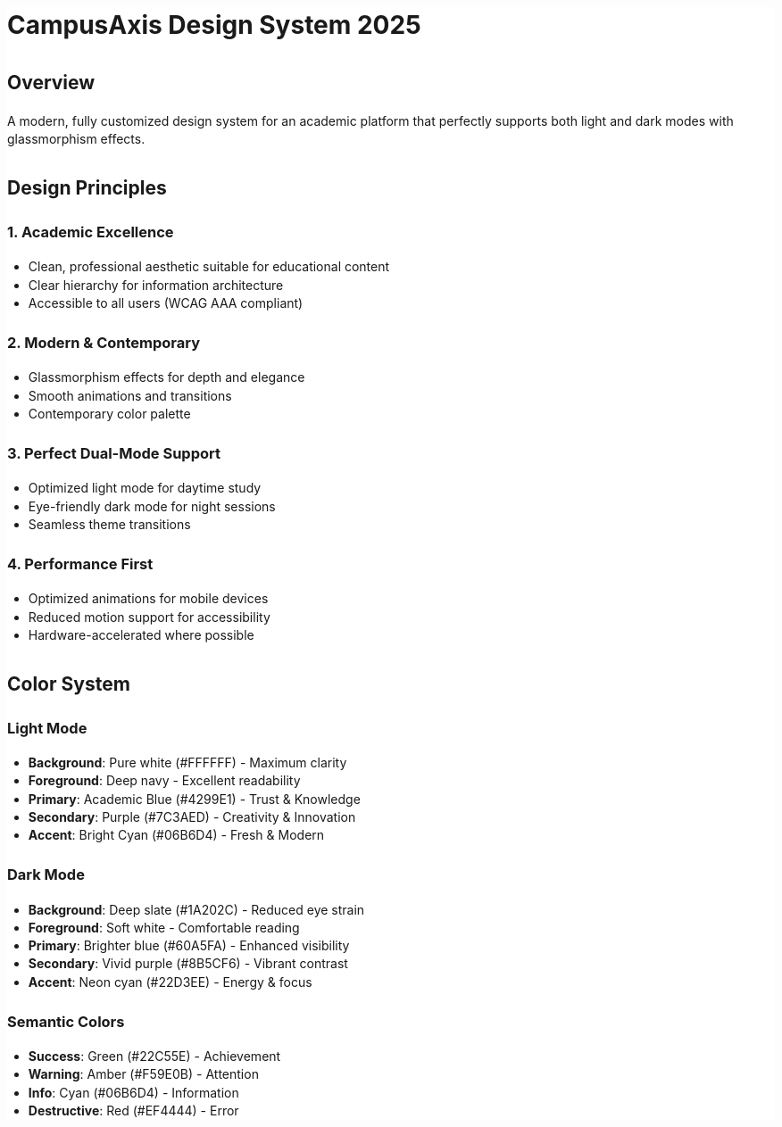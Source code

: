 # CampusAxis Design System 2025

## Overview
A modern, fully customized design system for an academic platform that perfectly supports both light and dark modes with glassmorphism effects.

## Design Principles

### 1. **Academic Excellence**
- Clean, professional aesthetic suitable for educational content
- Clear hierarchy for information architecture
- Accessible to all users (WCAG AAA compliant)

### 2. **Modern & Contemporary**
- Glassmorphism effects for depth and elegance
- Smooth animations and transitions
- Contemporary color palette

### 3. **Perfect Dual-Mode Support**
- Optimized light mode for daytime study
- Eye-friendly dark mode for night sessions
- Seamless theme transitions

### 4. **Performance First**
- Optimized animations for mobile devices
- Reduced motion support for accessibility
- Hardware-accelerated where possible

## Color System

### Light Mode
- **Background**: Pure white (#FFFFFF) - Maximum clarity
- **Foreground**: Deep navy - Excellent readability
- **Primary**: Academic Blue (#4299E1) - Trust & Knowledge
- **Secondary**: Purple (#7C3AED) - Creativity & Innovation
- **Accent**: Bright Cyan (#06B6D4) - Fresh & Modern

### Dark Mode
- **Background**: Deep slate (#1A202C) - Reduced eye strain
- **Foreground**: Soft white - Comfortable reading
- **Primary**: Brighter blue (#60A5FA) - Enhanced visibility
- **Secondary**: Vivid purple (#8B5CF6) - Vibrant contrast
- **Accent**: Neon cyan (#22D3EE) - Energy & focus

### Semantic Colors
- **Success**: Green (#22C55E) - Achievement
- **Warning**: Amber (#F59E0B) - Attention
- **Info**: Cyan (#06B6D4) - Information
- **Destructive**: Red (#EF4444) - Error
